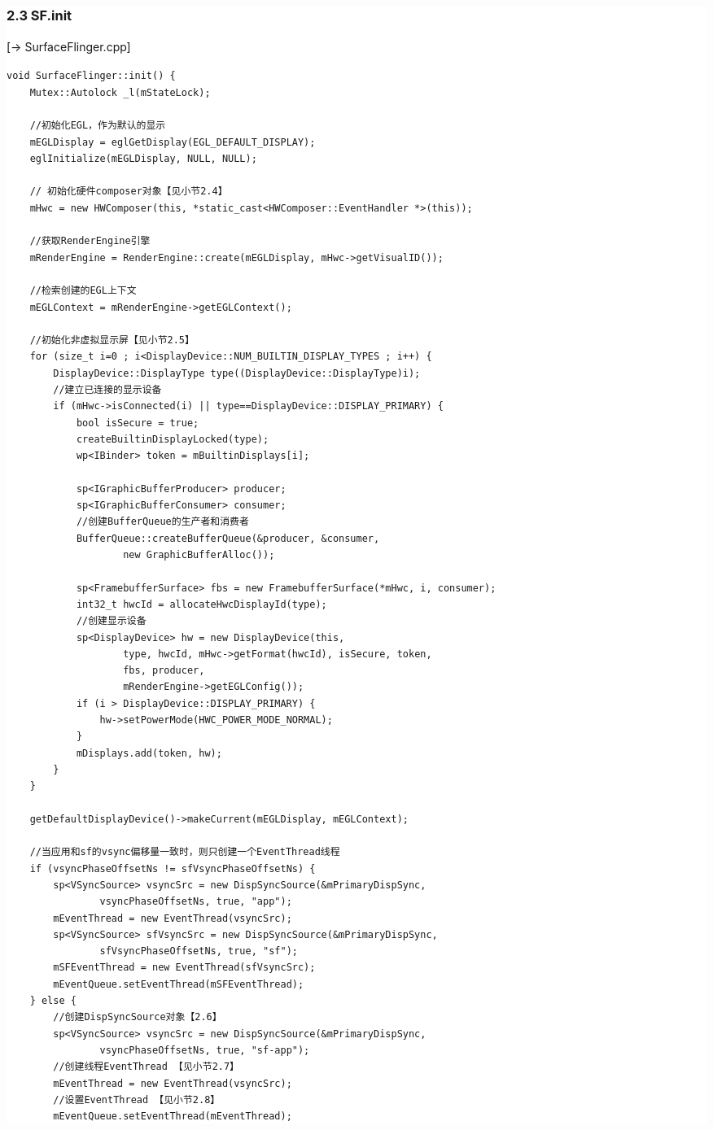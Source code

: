 ### 2.3 SF.init
[-> SurfaceFlinger.cpp]

    void SurfaceFlinger::init() {
        Mutex::Autolock _l(mStateLock);

        //初始化EGL，作为默认的显示
        mEGLDisplay = eglGetDisplay(EGL_DEFAULT_DISPLAY);
        eglInitialize(mEGLDisplay, NULL, NULL);

        // 初始化硬件composer对象【见小节2.4】
        mHwc = new HWComposer(this, *static_cast<HWComposer::EventHandler *>(this));

        //获取RenderEngine引擎
        mRenderEngine = RenderEngine::create(mEGLDisplay, mHwc->getVisualID());

        //检索创建的EGL上下文
        mEGLContext = mRenderEngine->getEGLContext();

        //初始化非虚拟显示屏【见小节2.5】
        for (size_t i=0 ; i<DisplayDevice::NUM_BUILTIN_DISPLAY_TYPES ; i++) {
            DisplayDevice::DisplayType type((DisplayDevice::DisplayType)i);
            //建立已连接的显示设备
            if (mHwc->isConnected(i) || type==DisplayDevice::DISPLAY_PRIMARY) {
                bool isSecure = true;
                createBuiltinDisplayLocked(type);
                wp<IBinder> token = mBuiltinDisplays[i];

                sp<IGraphicBufferProducer> producer;
                sp<IGraphicBufferConsumer> consumer;
                //创建BufferQueue的生产者和消费者
                BufferQueue::createBufferQueue(&producer, &consumer,
                        new GraphicBufferAlloc());

                sp<FramebufferSurface> fbs = new FramebufferSurface(*mHwc, i, consumer);
                int32_t hwcId = allocateHwcDisplayId(type);
                //创建显示设备
                sp<DisplayDevice> hw = new DisplayDevice(this,
                        type, hwcId, mHwc->getFormat(hwcId), isSecure, token,
                        fbs, producer,
                        mRenderEngine->getEGLConfig());
                if (i > DisplayDevice::DISPLAY_PRIMARY) {
                    hw->setPowerMode(HWC_POWER_MODE_NORMAL);
                }
                mDisplays.add(token, hw);
            }
        }

        getDefaultDisplayDevice()->makeCurrent(mEGLDisplay, mEGLContext);

        //当应用和sf的vsync偏移量一致时，则只创建一个EventThread线程
        if (vsyncPhaseOffsetNs != sfVsyncPhaseOffsetNs) {
            sp<VSyncSource> vsyncSrc = new DispSyncSource(&mPrimaryDispSync,
                    vsyncPhaseOffsetNs, true, "app");
            mEventThread = new EventThread(vsyncSrc);
            sp<VSyncSource> sfVsyncSrc = new DispSyncSource(&mPrimaryDispSync,
                    sfVsyncPhaseOffsetNs, true, "sf");
            mSFEventThread = new EventThread(sfVsyncSrc);
            mEventQueue.setEventThread(mSFEventThread);
        } else {
            //创建DispSyncSource对象【2.6】
            sp<VSyncSource> vsyncSrc = new DispSyncSource(&mPrimaryDispSync,
                    vsyncPhaseOffsetNs, true, "sf-app");
            //创建线程EventThread 【见小节2.7】
            mEventThread = new EventThread(vsyncSrc);
            //设置EventThread 【见小节2.8】
            mEventQueue.setEventThread(mEventThread);